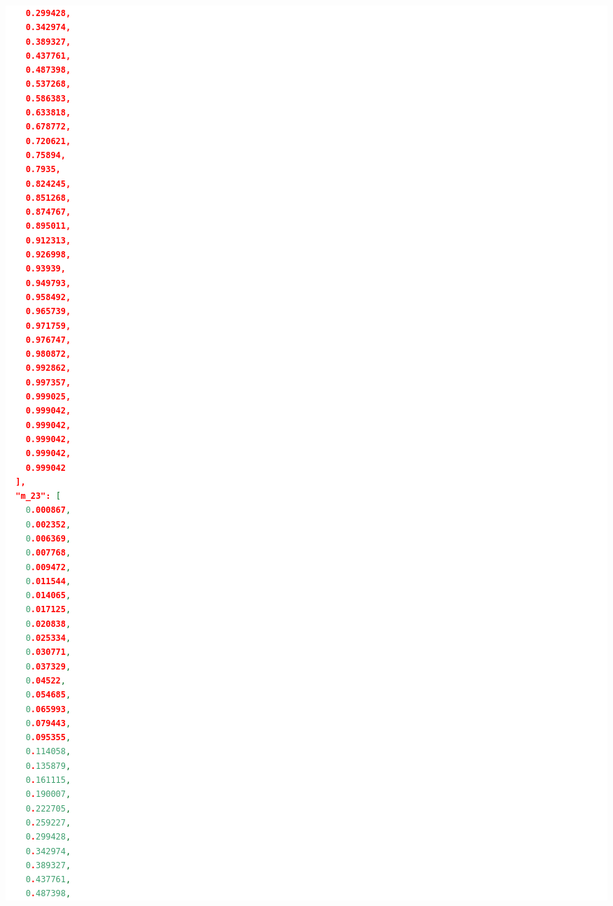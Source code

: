 ```json
    0.299428,
    0.342974,
    0.389327,
    0.437761,
    0.487398,
    0.537268,
    0.586383,
    0.633818,
    0.678772,
    0.720621,
    0.75894,
    0.7935,
    0.824245,
    0.851268,
    0.874767,
    0.895011,
    0.912313,
    0.926998,
    0.93939,
    0.949793,
    0.958492,
    0.965739,
    0.971759,
    0.976747,
    0.980872,
    0.992862,
    0.997357,
    0.999025,
    0.999042,
    0.999042,
    0.999042,
    0.999042,
    0.999042
  ],
  "m_23": [
    0.000867,
    0.002352,
    0.006369,
    0.007768,
    0.009472,
    0.011544,
    0.014065,
    0.017125,
    0.020838,
    0.025334,
    0.030771,
    0.037329,
    0.04522,
    0.054685,
    0.065993,
    0.079443,
    0.095355,
    0.114058,
    0.135879,
    0.161115,
    0.190007,
    0.222705,
    0.259227,
    0.299428,
    0.342974,
    0.389327,
    0.437761,
    0.487398,
```